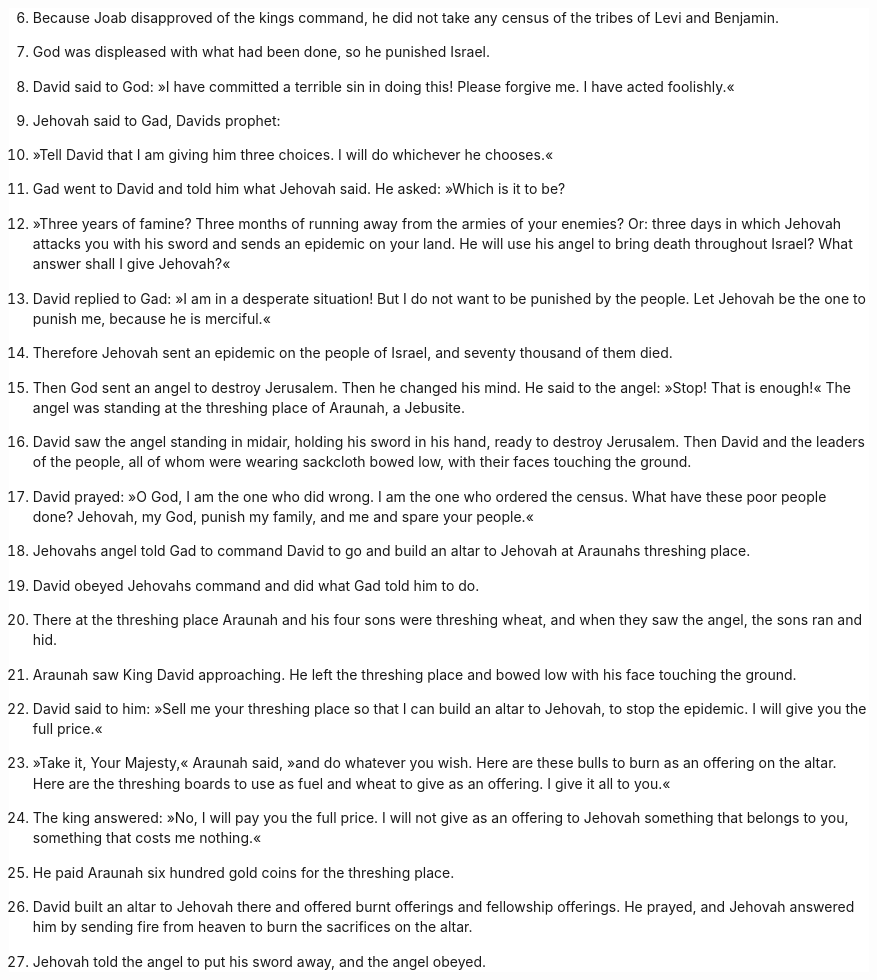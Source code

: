 6. Because Joab disapproved of the kings command, he did not take any census of the tribes of Levi and Benjamin.

7. God was displeased with what had been done, so he punished Israel.

8. David said to God: »I have committed a terrible sin in doing this! Please forgive me. I have acted foolishly.«

9. Jehovah said to Gad, Davids prophet:

10. »Tell David that I am giving him three choices. I will do whichever he chooses.«

11. Gad went to David and told him what Jehovah said. He asked: »Which is it to be?

12. »Three years of famine? Three months of running away from the armies of your enemies? Or: three days in which Jehovah attacks you with his sword and sends an epidemic on your land. He will use his angel to bring death throughout Israel? What answer shall I give Jehovah?«

13. David replied to Gad: »I am in a desperate situation! But I do not want to be punished by the people. Let Jehovah be the one to punish me, because he is merciful.«

14. Therefore Jehovah sent an epidemic on the people of Israel, and seventy thousand of them died.

15. Then God sent an angel to destroy Jerusalem. Then he changed his mind. He said to the angel: »Stop! That is enough!« The angel was standing at the threshing place of Araunah, a Jebusite.

16. David saw the angel standing in midair, holding his sword in his hand, ready to destroy Jerusalem. Then David and the leaders of the people, all of whom were wearing sackcloth bowed low, with their faces touching the ground.

17. David prayed: »O God, I am the one who did wrong. I am the one who ordered the census. What have these poor people done? Jehovah, my God, punish my family, and me and spare your people.«

18. Jehovahs angel told Gad to command David to go and build an altar to Jehovah at Araunahs threshing place.

19. David obeyed Jehovahs command and did what Gad told him to do.

20. There at the threshing place Araunah and his four sons were threshing wheat, and when they saw the angel, the sons ran and hid.

21. Araunah saw King David approaching. He left the threshing place and bowed low with his face touching the ground.

22. David said to him: »Sell me your threshing place so that I can build an altar to Jehovah, to stop the epidemic. I will give you the full price.«

23. »Take it, Your Majesty,« Araunah said, »and do whatever you wish. Here are these bulls to burn as an offering on the altar. Here are the threshing boards to use as fuel and wheat to give as an offering. I give it all to you.«

24. The king answered: »No, I will pay you the full price. I will not give as an offering to Jehovah something that belongs to you, something that costs me nothing.«

25. He paid Araunah six hundred gold coins for the threshing place.

26. David built an altar to Jehovah there and offered burnt offerings and fellowship offerings. He prayed, and Jehovah answered him by sending fire from heaven to burn the sacrifices on the altar.

27. Jehovah told the angel to put his sword away, and the angel obeyed.
